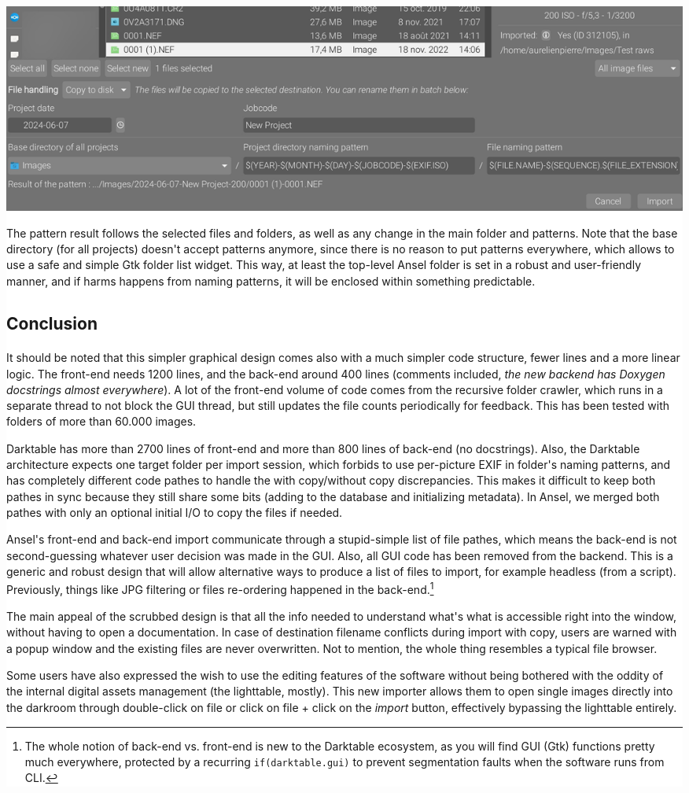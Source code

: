 ![](ansel-import-pattern.jpg)

The pattern result follows the selected files and folders, as well as any change in the main folder and patterns. Note that the base directory (for all projects) doesn't accept patterns anymore, since there is no reason to put patterns everywhere, which allows to use a safe and simple Gtk folder list widget. This way, at least the top-level Ansel folder is set in a robust and user-friendly manner, and if harms happens from naming patterns, it will be enclosed within something predictable.

## Conclusion

It should be noted that this simpler graphical design comes also with a much simpler code structure, fewer lines and a more linear logic. The front-end needs 1200 lines, and the back-end around 400 lines (comments included, _the new backend has Doxygen docstrings almost everywhere_). A lot of the front-end volume of code comes from the recursive folder crawler, which runs in a separate thread to not block the GUI thread, but still updates the file counts periodically for feedback. This has been tested with folders of more than 60.000 images.

Darktable has more than 2700 lines of front-end and more than 800 lines of back-end (no docstrings). Also, the Darktable architecture expects one target folder per import session, which forbids to use per-picture EXIF in folder's naming patterns, and has completely different code pathes to handle the with copy/without copy discrepancies. This makes it difficult to keep both pathes in sync because they still share some bits (adding to the database and initializing metadata). In Ansel, we merged both pathes with only an optional initial I/O to copy the files if needed.

Ansel's front-end and back-end import communicate through a stupid-simple list of file pathes, which means the back-end is not second-guessing whatever user decision was made in the GUI. Also, all GUI code has been removed from the backend. This is a generic and robust design that will allow alternative ways to produce a list of files to import, for example headless (from a script). Previously, things like JPG filtering or files re-ordering happened in the back-end.[^3]

[^3]: The whole notion of back-end vs. front-end is new to the Darktable ecosystem, as you will find GUI (Gtk) functions pretty much everywhere, protected by a recurring `if(darktable.gui)` to prevent segmentation faults when the software runs from CLI.

The main appeal of the scrubbed design is that all the info needed to understand what's what is accessible right into the window, without having to open a documentation. In case of destination filename conflicts during import with copy, users are warned with a popup window and the existing files are never overwritten. Not to mention, the whole thing resembles a typical file browser.

Some users have also expressed the wish to use the editing features of the software without being bothered with the oddity of the internal digital assets management (the lighttable, mostly). This new importer allows them to open single images directly into the darkroom through double-click on file or click on file + click on the _import_ button, effectively bypassing the lighttable entirely.


[^4]: Yes, I know it's already too much to ask in most cases.
[^1]: This reuses the Darktable code but with a clearer display.